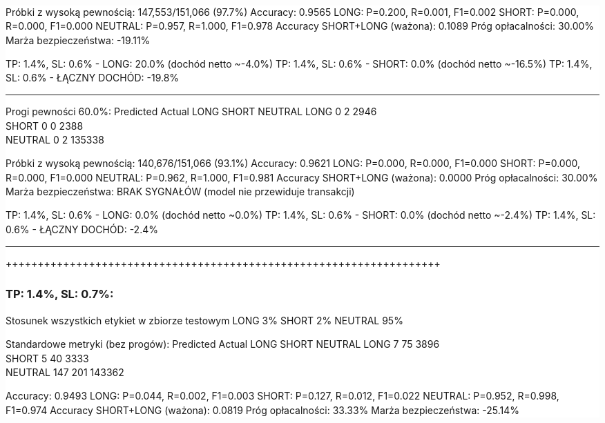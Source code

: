 Próbki z wysoką pewnością: 147,553/151,066 (97.7%)
Accuracy: 0.9565
LONG: P=0.200, R=0.001, F1=0.002
SHORT: P=0.000, R=0.000, F1=0.000
NEUTRAL: P=0.957, R=1.000, F1=0.978
Accuracy SHORT+LONG (ważona): 0.1089
Próg opłacalności: 30.00%
Marża bezpieczeństwa: -19.11%

TP: 1.4%, SL: 0.6% - LONG: 20.0% (dochód netto ~-4.0%)
TP: 1.4%, SL: 0.6% - SHORT: 0.0% (dochód netto ~-16.5%)
TP: 1.4%, SL: 0.6% - ŁĄCZNY DOCHÓD: -19.8%

--------------------------------------------------------------------

Progi pewności 60.0%:
Predicted
Actual    LONG  SHORT  NEUTRAL
LONG      0      2      2946  
SHORT     0      0      2388  
NEUTRAL   0      2      135338

Próbki z wysoką pewnością: 140,676/151,066 (93.1%)
Accuracy: 0.9621
LONG: P=0.000, R=0.000, F1=0.000
SHORT: P=0.000, R=0.000, F1=0.000
NEUTRAL: P=0.962, R=1.000, F1=0.981
Accuracy SHORT+LONG (ważona): 0.0000
Próg opłacalności: 30.00%
Marża bezpieczeństwa: BRAK SYGNAŁÓW (model nie przewiduje transakcji)

TP: 1.4%, SL: 0.6% - LONG: 0.0% (dochód netto ~0.0%)
TP: 1.4%, SL: 0.6% - SHORT: 0.0% (dochód netto ~-2.4%)
TP: 1.4%, SL: 0.6% - ŁĄCZNY DOCHÓD: -2.4%

--------------------------------------------------------------------

++++++++++++++++++++++++++++++++++++++++++++++++++++++++++++++++++++

### TP: 1.4%, SL: 0.7%:
Stosunek wszystkich etykiet w zbiorze testowym
LONG 3%
SHORT 2%
NEUTRAL 95%

Standardowe metryki (bez progów):
Predicted
Actual    LONG  SHORT  NEUTRAL
LONG      7      75     3896  
SHORT     5      40     3333  
NEUTRAL   147    201    143362

Accuracy: 0.9493
LONG: P=0.044, R=0.002, F1=0.003
SHORT: P=0.127, R=0.012, F1=0.022
NEUTRAL: P=0.952, R=0.998, F1=0.974
Accuracy SHORT+LONG (ważona): 0.0819
Próg opłacalności: 33.33%
Marża bezpieczeństwa: -25.14%
